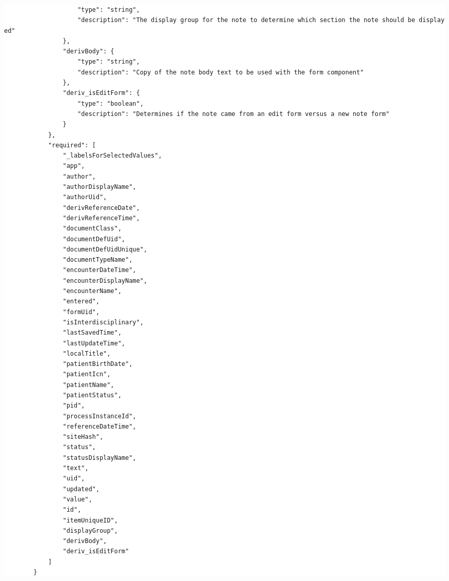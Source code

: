                         "type": "string",
                        "description": "The display group for the note to determine which section the note should be displayed"
                    },
                    "derivBody": {
                        "type": "string",
                        "description": "Copy of the note body text to be used with the form component"
                    },
                    "deriv_isEditForm": {
                        "type": "boolean",
                        "description": "Determines if the note came from an edit form versus a new note form"
                    }
                },
                "required": [
                    "_labelsForSelectedValues",
                    "app",
                    "author",
                    "authorDisplayName",
                    "authorUid",
                    "derivReferenceDate",
                    "derivReferenceTime",
                    "documentClass",
                    "documentDefUid",
                    "documentDefUidUnique",
                    "documentTypeName",
                    "encounterDateTime",
                    "encounterDisplayName",
                    "encounterName",
                    "entered",
                    "formUid",
                    "isInterdisciplinary",
                    "lastSavedTime",
                    "lastUpdateTime",
                    "localTitle",
                    "patientBirthDate",
                    "patientIcn",
                    "patientName",
                    "patientStatus",
                    "pid",
                    "processInstanceId",
                    "referenceDateTime",
                    "siteHash",
                    "status",
                    "statusDisplayName",
                    "text",
                    "uid",
                    "updated",
                    "value",
                    "id",
                    "itemUniqueID",
                    "displayGroup",
                    "derivBody",
                    "deriv_isEditForm"
                ]
            }
